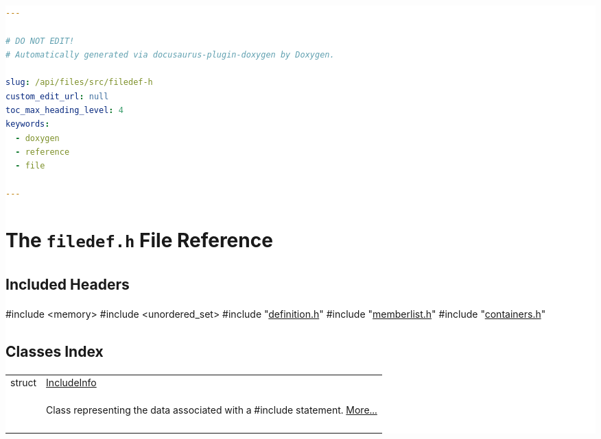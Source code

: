 ```yaml
---

# DO NOT EDIT!
# Automatically generated via docusaurus-plugin-doxygen by Doxygen.

slug: /api/files/src/filedef-h
custom_edit_url: null
toc_max_heading_level: 4
keywords:
  - doxygen
  - reference
  - file

---
```


<div class="doxyPage">

# The `filedef.h` File Reference



## Included Headers

<div class="doxyIncludesList">#include &lt;memory&gt;
#include &lt;unordered_set&gt;
#include "<a href="/web-doxygen/docs/api/files/src/definition-h">definition.h</a>"
#include "<a href="/web-doxygen/docs/api/files/src/memberlist-h">memberlist.h</a>"
#include "<a href="/web-doxygen/docs/api/files/src/containers-h">containers.h</a>"
</div>

## Classes Index

<table class="doxyMembersIndex">

<tr class="doxyMemberIndexItem">
<td class="doxyMemberIndexItemType" align="left" valign="top">struct</td>
<td class="doxyMemberIndexItemName" align="left" valign="top"><a href="/web-doxygen/docs/api/structs/includeinfo">IncludeInfo</a></td>
</tr>
<tr class="doxyMemberIndexDescription">
<td class="doxyMemberIndexDescriptionLeft"></td>
<td class="doxyMemberIndexDescriptionRight">
<p>Class representing the data associated with a #include statement. <a href="/web-doxygen/docs/api/structs/includeinfo/#details">More...</a></p>
</td>
</tr>
<tr class="doxyMemberIndexSeparator">
<td class="doxyMemberIndexSeparator" colspan="2"></td>
</tr>
